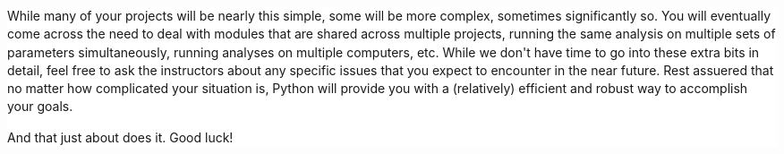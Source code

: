 While many of your projects will be nearly this simple, some will be more
complex, sometimes significantly so. You will eventually come across the need
to deal with modules that are shared across multiple projects, running the same
analysis on multiple sets of parameters simultaneously, running analyses on
multiple computers, etc. While we don't have time to go into these extra bits
in detail, feel free to ask the instructors about any specific issues that you
expect to encounter in the near future. Rest assuered that no matter how
complicated your situation is, Python will provide you with a (relatively)
efficient and robust way to accomplish your goals.

And that just about does it. Good luck!
